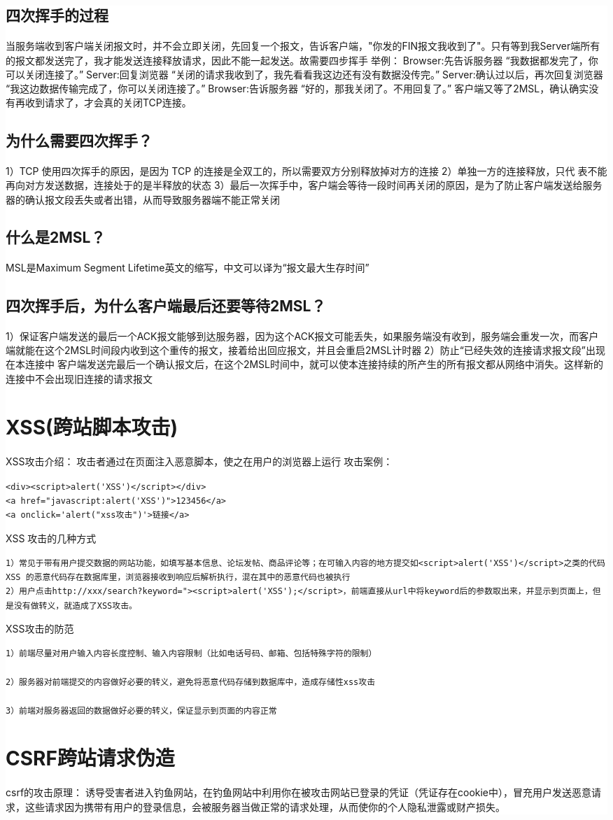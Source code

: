 ## 四次挥手的过程
当服务端收到客户端关闭报文时，并不会立即关闭，先回复一个报文，告诉客户端，"你发的FIN报文我收到了"。只有等到我Server端所有的报文都发送完了，我才能发送连接释放请求，因此不能一起发送。故需要四步挥手
举例：
Browser:先告诉服务器 “我数据都发完了，你可以关闭连接了。”
Server:回复浏览器 “关闭的请求我收到了，我先看看我这边还有没有数据没传完。”
Server:确认过以后，再次回复浏览器 “我这边数据传输完成了，你可以关闭连接了。”
Browser:告诉服务器 “好的，那我关闭了。不用回复了。”
客户端又等了2MSL，确认确实没有再收到请求了，才会真的关闭TCP连接。
## 为什么需要四次挥手？

1）TCP 使用四次挥手的原因，是因为 TCP 的连接是全双工的，所以需要双方分别释放掉对方的连接
2）单独一方的连接释放，只代 表不能再向对方发送数据，连接处于的是半释放的状态
3）最后一次挥手中，客户端会等待一段时间再关闭的原因，是为了防止客户端发送给服务器的确认报文段丢失或者出错，从而导致服务器端不能正常关闭
## 什么是2MSL？
MSL是Maximum Segment Lifetime英文的缩写，中文可以译为“报文最大生存时间”
## 四次挥手后，为什么客户端最后还要等待2MSL？
1）保证客户端发送的最后一个ACK报文能够到达服务器，因为这个ACK报文可能丢失，如果服务端没有收到，服务端会重发一次，而客户端就能在这个2MSL时间段内收到这个重传的报文，接着给出回应报文，并且会重启2MSL计时器
2）防止“已经失效的连接请求报文段”出现在本连接中
客户端发送完最后一个确认报文后，在这个2MSL时间中，就可以使本连接持续的所产生的所有报文都从网络中消失。这样新的连接中不会出现旧连接的请求报文


# XSS(跨站脚本攻击)
XSS攻击介绍： 攻击者通过在页面注入恶意脚本，使之在用户的浏览器上运行
攻击案例：
```
<div><script>alert('XSS')</script></div>
<a href="javascript:alert('XSS')">123456</a>   
<a onclick='alert("xss攻击")'>链接</a>
```
XSS 攻击的几种方式

```
1）常见于带有用户提交数据的网站功能，如填写基本信息、论坛发帖、商品评论等；在可输入内容的地方提交如<script>alert('XSS')</script>之类的代码
XSS 的恶意代码存在数据库里，浏览器接收到响应后解析执行，混在其中的恶意代码也被执行
2）用户点击http://xxx/search?keyword="><script>alert('XSS');</script>，前端直接从url中将keyword后的参数取出来，并显示到页面上，但是没有做转义，就造成了XSS攻击。
```
XSS攻击的防范
```
1）前端尽量对用户输入内容长度控制、输入内容限制（比如电话号码、邮箱、包括特殊字符的限制）

2）服务器对前端提交的内容做好必要的转义，避免将恶意代码存储到数据库中，造成存储性xss攻击

3）前端对服务器返回的数据做好必要的转义，保证显示到页面的内容正常
```
# CSRF跨站请求伪造
csrf的攻击原理：
诱导受害者进入钓鱼网站，在钓鱼网站中利用你在被攻击网站已登录的凭证（凭证存在cookie中），冒充用户发送恶意请求，这些请求因为携带有用户的登录信息，会被服务器当做正常的请求处理，从而使你的个人隐私泄露或财产损失。
